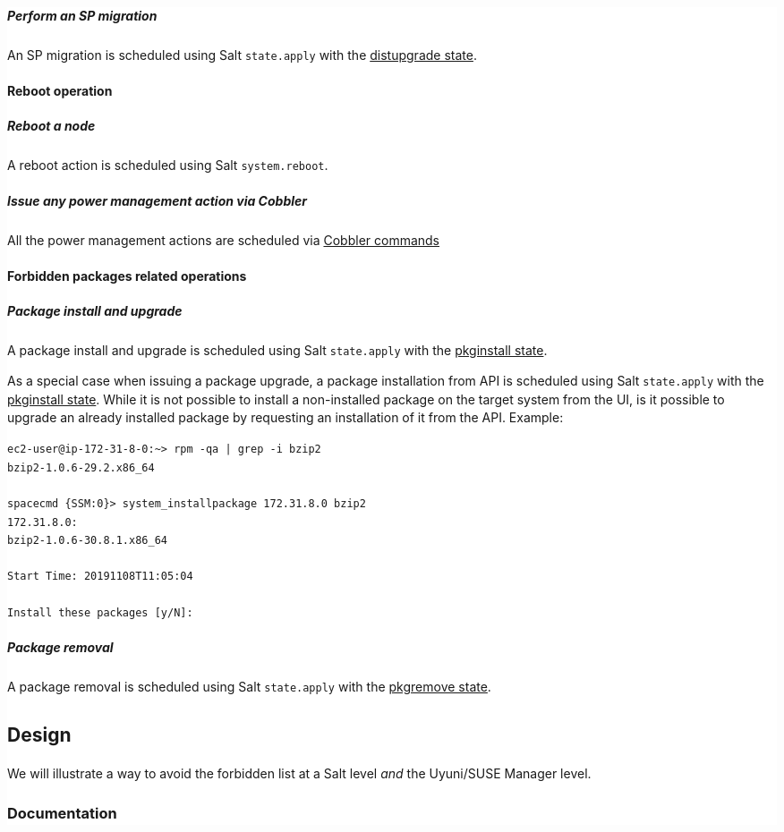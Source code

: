 ##### Perform an SP migration

An SP migration is scheduled using Salt `state.apply` with the [distupgrade state](https://github.com/uyuni-project/uyuni/blob/master/susemanager-utils/susemanager-sls/salt/distupgrade/init.sls).

#### Reboot operation

##### Reboot a node

A reboot action is scheduled using Salt `system.reboot`.

##### Issue any power management action via Cobbler

All the power management actions are scheduled via [Cobbler commands](https://cobbler.github.io/manuals/2.8.0/3/1/3_-_Systems.html)

#### Forbidden packages related operations

##### Package install and upgrade

A package install and upgrade is scheduled using Salt `state.apply` with the [pkginstall state](https://github.com/uyuni-project/uyuni/blob/master/susemanager-utils/susemanager-sls/salt/packages/pkginstall.sls).

As a special case when issuing a package upgrade, a package installation from API is scheduled using Salt `state.apply` with the [pkginstall state](https://github.com/uyuni-project/uyuni/blob/master/susemanager-utils/susemanager-sls/salt/packages/pkginstall.sls).
While it is not possible to install a non-installed package on the target system from the UI, is it possible to upgrade an already installed package by requesting an installation of it from the API. Example:
```
ec2-user@ip-172-31-8-0:~> rpm -qa | grep -i bzip2
bzip2-1.0.6-29.2.x86_64

spacecmd {SSM:0}> system_installpackage 172.31.8.0 bzip2
172.31.8.0:
bzip2-1.0.6-30.8.1.x86_64

Start Time: 20191108T11:05:04

Install these packages [y/N]:
```

##### Package removal

A package removal is scheduled using Salt `state.apply` with the [pkgremove state](https://github.com/uyuni-project/uyuni/blob/master/susemanager-utils/susemanager-sls/salt/packages/pkgremove.sls).

## Design

We will illustrate a way to avoid the forbidden list at a Salt level _and_ the Uyuni/SUSE Manager level.

### Documentation


[summary]: #summary
[motivation]: #motivation
[design]: #detailed-design
[drawbacks]: #drawbacks
[alternatives]: #alternatives
[unresolved]: #unresolved-questions
